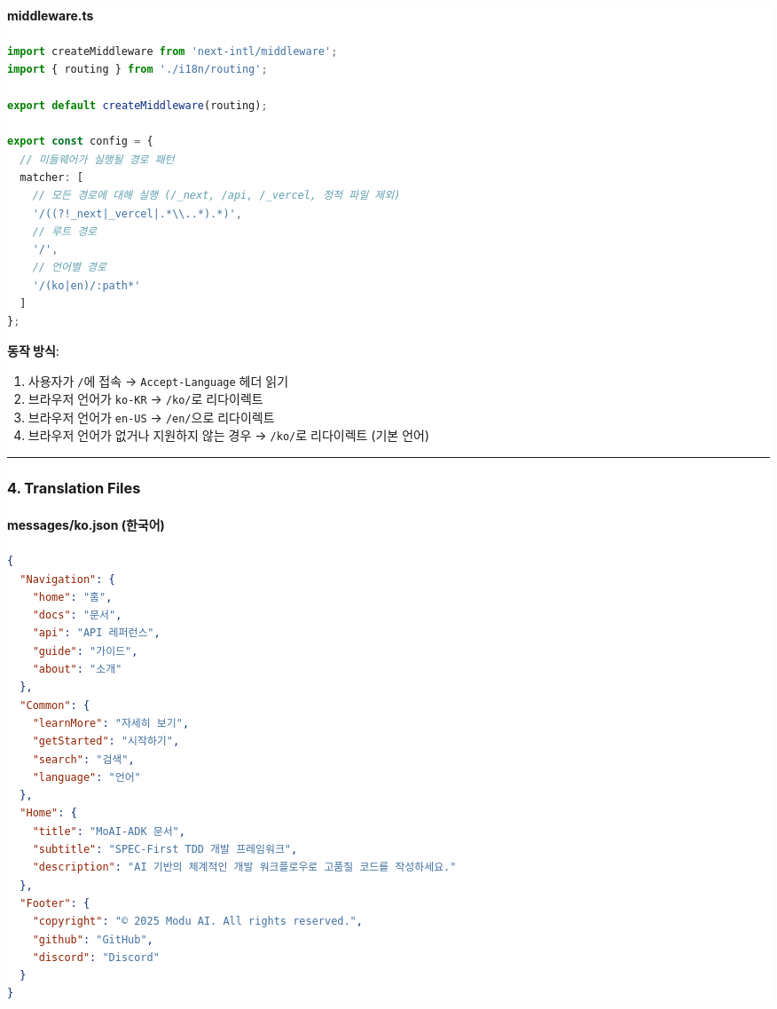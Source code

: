 #### middleware.ts
```typescript
import createMiddleware from 'next-intl/middleware';
import { routing } from './i18n/routing';

export default createMiddleware(routing);

export const config = {
  // 미들웨어가 실행될 경로 패턴
  matcher: [
    // 모든 경로에 대해 실행 (/_next, /api, /_vercel, 정적 파일 제외)
    '/((?!_next|_vercel|.*\\..*).*)',
    // 루트 경로
    '/',
    // 언어별 경로
    '/(ko|en)/:path*'
  ]
};
```

**동작 방식**:
1. 사용자가 `/`에 접속 → `Accept-Language` 헤더 읽기
2. 브라우저 언어가 `ko-KR` → `/ko/`로 리다이렉트
3. 브라우저 언어가 `en-US` → `/en/`으로 리다이렉트
4. 브라우저 언어가 없거나 지원하지 않는 경우 → `/ko/`로 리다이렉트 (기본 언어)

---

### 4. Translation Files

#### messages/ko.json (한국어)
```json
{
  "Navigation": {
    "home": "홈",
    "docs": "문서",
    "api": "API 레퍼런스",
    "guide": "가이드",
    "about": "소개"
  },
  "Common": {
    "learnMore": "자세히 보기",
    "getStarted": "시작하기",
    "search": "검색",
    "language": "언어"
  },
  "Home": {
    "title": "MoAI-ADK 문서",
    "subtitle": "SPEC-First TDD 개발 프레임워크",
    "description": "AI 기반의 체계적인 개발 워크플로우로 고품질 코드를 작성하세요."
  },
  "Footer": {
    "copyright": "© 2025 Modu AI. All rights reserved.",
    "github": "GitHub",
    "discord": "Discord"
  }
}
```
